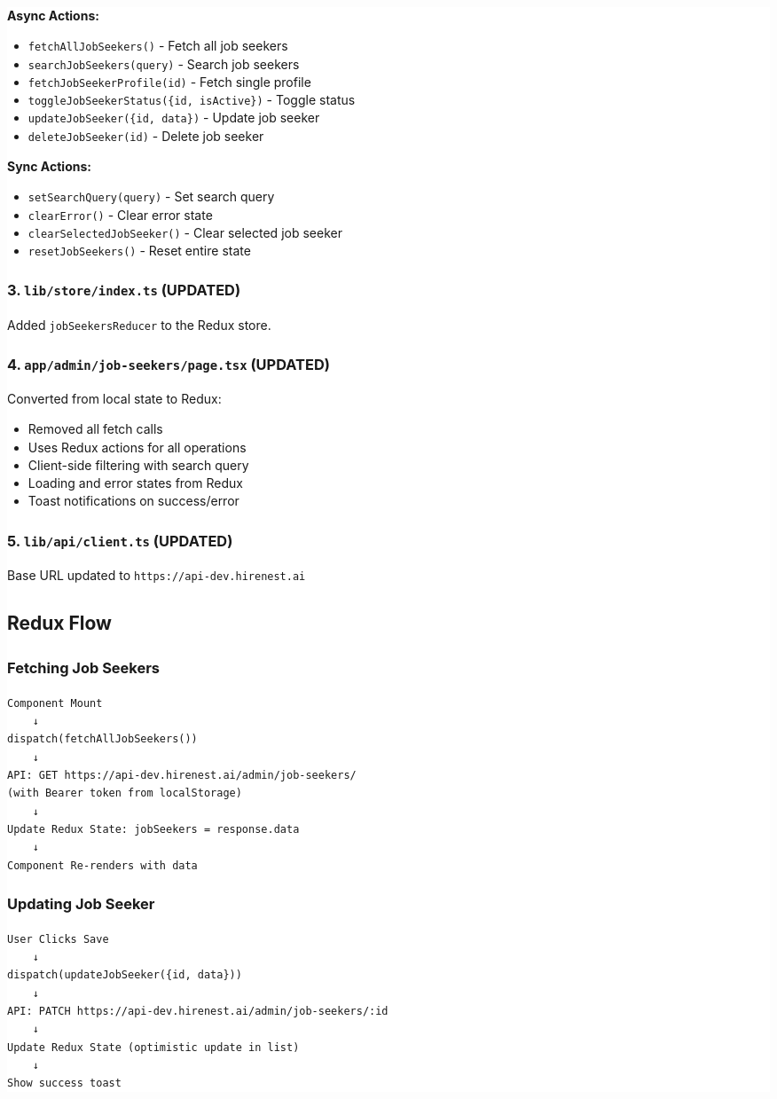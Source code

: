 **Async Actions:**
- `fetchAllJobSeekers()` - Fetch all job seekers
- `searchJobSeekers(query)` - Search job seekers
- `fetchJobSeekerProfile(id)` - Fetch single profile
- `toggleJobSeekerStatus({id, isActive})` - Toggle status
- `updateJobSeeker({id, data})` - Update job seeker
- `deleteJobSeeker(id)` - Delete job seeker

**Sync Actions:**
- `setSearchQuery(query)` - Set search query
- `clearError()` - Clear error state
- `clearSelectedJobSeeker()` - Clear selected job seeker
- `resetJobSeekers()` - Reset entire state

### 3. `lib/store/index.ts` (UPDATED)
Added `jobSeekersReducer` to the Redux store.

### 4. `app/admin/job-seekers/page.tsx` (UPDATED)
Converted from local state to Redux:
- Removed all fetch calls
- Uses Redux actions for all operations
- Client-side filtering with search query
- Loading and error states from Redux
- Toast notifications on success/error

### 5. `lib/api/client.ts` (UPDATED)
Base URL updated to `https://api-dev.hirenest.ai`

## Redux Flow

### Fetching Job Seekers
```
Component Mount
    ↓
dispatch(fetchAllJobSeekers())
    ↓
API: GET https://api-dev.hirenest.ai/admin/job-seekers/
(with Bearer token from localStorage)
    ↓
Update Redux State: jobSeekers = response.data
    ↓
Component Re-renders with data
```

### Updating Job Seeker
```
User Clicks Save
    ↓
dispatch(updateJobSeeker({id, data}))
    ↓
API: PATCH https://api-dev.hirenest.ai/admin/job-seekers/:id
    ↓
Update Redux State (optimistic update in list)
    ↓
Show success toast
```
